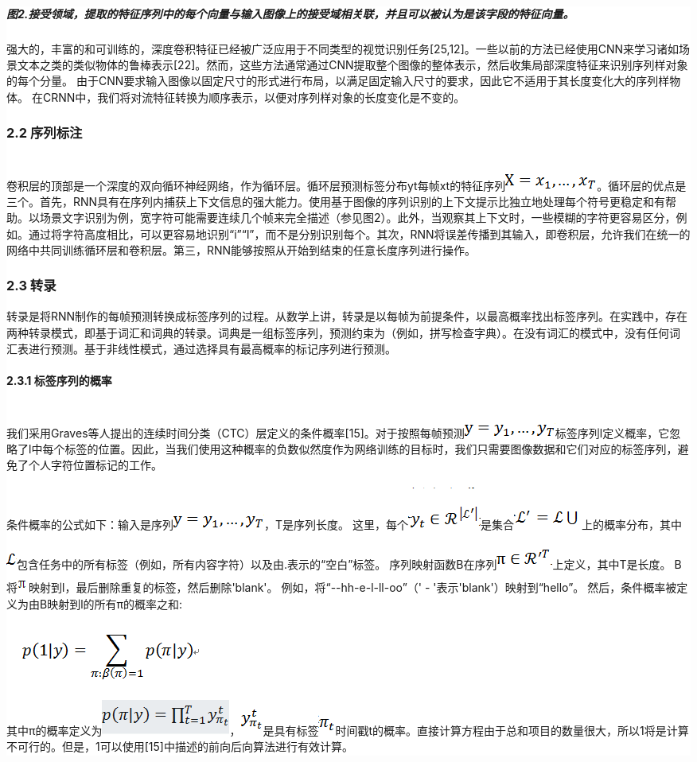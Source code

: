 ##### 图2.接受领域，提取的特征序列中的每个向量与输入图像上的接受域相关联，并且可以被认为是该字段的特征向量。

强大的，丰富的和可训练的，深度卷积特征已经被广泛应用于不同类型的视觉识别任务\[25,12\]。一些以前的方法已经使用CNN来学习诸如场景文本之类的类似物体的鲁棒表示\[22\]。然而，这些方法通常通过CNN提取整个图像的整体表示，然后收集局部深度特征来识别序列样对象的每个分量。 由于CNN要求输入图像以固定尺寸的形式进行布局，以满足固定输入尺寸的要求，因此它不适用于其长度变化大的序列样物体。 在CRNN中，我们将对流特征转换为顺序表示，以便对序列样对象的长度变化是不变的。

### 2.2 序列标注

卷积层的顶部是一个深度的双向循环神经网络，作为循环层。循环层预测标签分布yt每帧xt的特征序列![](./media/image3.png)。循环层的优点是三个。首先，RNN具有在序列内捕获上下文信息的强大能力。使用基于图像的序列识别的上下文提示比独立地处理每个符号更稳定和有帮助。以场景文字识别为例，宽字符可能需要连续几个帧来完全描述（参见图2）。此外，当观察其上下文时，一些模糊的字符更容易区分，例如。通过将字符高度相比，可以更容易地识别“i”“l”，而不是分别识别每个。其次，RNN将误差传播到其输入，即卷积层，允许我们在统一的网络中共同训练循环层和卷积层。第三，RNN能够按照从开始到结束的任意长度序列进行操作。

### 2.3 转录

转录是将RNN制作的每帧预测转换成标签序列的过程。从数学上讲，转录是以每帧为前提条件，以最高概率找出标签序列。在实践中，存在两种转录模式，即基于词汇和词典的转录。词典是一组标签序列，预测约束为（例如，拼写检查字典）。在没有词汇的模式中，没有任何词汇表进行预测。基于非线性模式，通过选择具有最高概率的标记序列进行预测。

#### 2.3.1 标签序列的概率

我们采用Graves等人提出的连续时间分类（CTC）层定义的条件概率\[15\]。对于按照每帧预测![](./media/image4.png)标签序列l定义概率，它忽略了l中每个标签的位置。因此，当我们使用这种概率的负数似然度作为网络训练的目标时，我们只需要图像数据和它们对应的标签序列，避免了个人字符位置标记的工作。

条件概率的公式如下：输入是序列![](./media/image4.png)，T是序列长度。 这里，每个![](./media/image5.png)是集合![](./media/image6.png)上的概率分布，其中![](./media/image7.png)包含任务中的所有标签（例如，所有内容字符）以及由.表示的“空白”标签。 序列映射函数B在序列![](./media/image8.png)上定义，其中T是长度。 B将![](./media/image9.png)映射到l，最后删除重复的标签，然后删除'blank'。 例如，将“--hh-e-l-ll-oo”（' - '表示'blank'）映射到“hello”。 然后，条件概率被定义为由B映射到l的所有π的概率之和:

![](./media/image10.png)

其中π的概率定义为![](./media/image11.png)，![](./media/image12.png)是具有标签![](./media/image13.png)时间戳t的概率。直接计算方程由于总和项目的数量很大，所以1将是计算不可行的。但是，1可以使用\[15\]中描述的前向后向算法进行有效计算。
